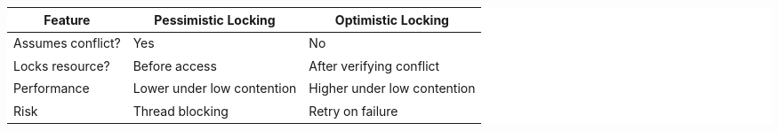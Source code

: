 | Feature             | Pessimistic Locking       | Optimistic Locking        |
|--------------------|---------------------------|---------------------------|
| Assumes conflict?  | Yes                       | No                        |
| Locks resource?    | Before access             | After verifying conflict  |
| Performance        | Lower under low contention| Higher under low contention |
| Risk               | Thread blocking           | Retry on failure          |

